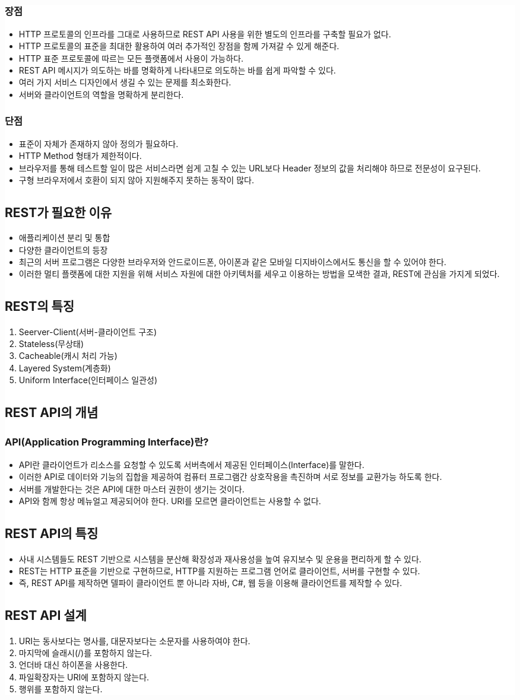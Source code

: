 ### 장점

- HTTP 프로토콜의 인프라를 그대로 사용하므로 REST API 사용을 위한 별도의 인프라를 구축할 필요가 없다.
- HTTP 프로토콜의 표준을 최대한 활용하여 여러 추가적인 장점을 함께 가져갈 수 있게 해준다.
- HTTP 표준 프로토콜에 따르는 모든 플랫폼에서 사용이 가능하다.
- REST API 메시지가 의도하는 바를 명확하게 나타내므로 의도하는 바를 쉽게 파악할 수 있다.
- 여러 가지 서비스 디자인에서 생길 수 있는 문제를 최소화한다.
- 서버와 클라이언트의 역할을 명확하게 분리한다.

### 단점

- 표준이 자체가 존재하지 않아 정의가 필요하다.
- HTTP Method 형태가 제한적이다.
- 브라우저를 통해 테스트할 일이 많은 서비스라면 쉽게 고칠 수 있는 URL보다 Header 정보의 값을 처리해야 하므로 전문성이 요구된다.
- 구형 브라우저에서 호환이 되지 않아 지원해주지 못하는 동작이 많다.

## REST가 필요한 이유

- 애플리케이션 분리 및 통합
- 다양한 클라이언트의 등장
- 최근의 서버 프로그램은 다양한 브라우저와 안드로이드폰, 아이폰과 같은 모바일 디지바이스에서도 통신을 할 수 있어야 한다.
- 이러한 멀티 플랫폼에 대한 지원을 위해 서비스 자원에 대한 아키텍처를 세우고 이용하는 방법을 모색한 결과, REST에 관심을 가지게 되었다.

## REST의 특징

1. Seerver-Client(서버-클라이언트 구조)
2. Stateless(무상태)
3. Cacheable(캐시 처리 가능)
4. Layered System(계층화)
5. Uniform Interface(인터페이스 일관성)

## REST API의 개념

### API(Application Programming Interface)란?

- API란 클라이언트가 리소스를 요청할 수 있도록 서버측에서 제공된 인터페이스(Interface)를 말한다.
- 이러한 API로 데이터와 기능의 집합을 제공하여 컴퓨터 프로그램간 상호작용을 촉진하며 서로 정보를 교환가능 하도록 한다.
- 서버를 개발한다는 것은 API에 대한 마스터 권한이 생기는 것이다.
- API와 함께 항상 메뉴얼고 제공되어야 한다. URI를 모르면 클라이언트는 사용할 수 없다.

## REST API의 특징

- 사내 시스템들도 REST 기반으로 시스템을 분산해 확장성과 재사용성을 높여 유지보수 및 운용을 편리하게 할 수 있다.
- REST는 HTTP 표준을 기반으로 구현하므로, HTTP를 지원하는 프로그램 언어로 클라이언트, 서버를 구현할 수 있다.
- 즉, REST API를 제작하면 델파이 클라이언트 뿐 아니라 자바, C#, 웹 등을 이용해 클라이언트를 제작할 수 있다.

## REST API 설계

1. URI는 동사보다는 명사를, 대문자보다는 소문자를 사용하여야 한다.
2. 마지막에 슬래시(/)를 포함하지 않는다.
3. 언더바 대신 하이폰을 사용한다.
4. 파일확장자는 URI에 포함하지 않는다.
5. 행위를 포함하지 않는다.
